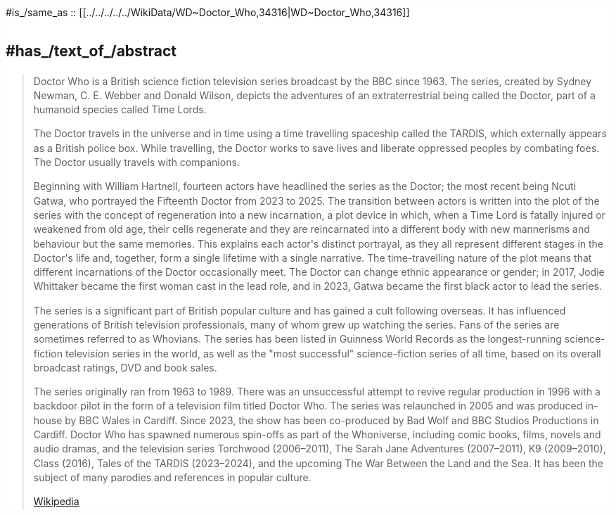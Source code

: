 #is_/same_as :: [[../../../../../WikiData/WD~Doctor_Who,34316|WD~Doctor_Who,34316]] 

## #has_/text_of_/abstract 

> Doctor Who is a British science fiction television series broadcast by the BBC since 1963. 
> The series, created by Sydney Newman, C. E. Webber and Donald Wilson, 
> depicts the adventures of an extraterrestrial being called the Doctor, 
> part of a humanoid species called Time Lords. 
> 
> The Doctor travels in the universe and in time using a time travelling spaceship called the TARDIS, which externally appears as a British police box. While travelling, the Doctor works to save lives and liberate oppressed peoples by combating foes. The Doctor usually travels with companions.
>
> Beginning with William Hartnell, fourteen actors have headlined the series as the Doctor; the most recent being Ncuti Gatwa, who portrayed the Fifteenth Doctor from 2023 to 2025. The transition between actors is written into the plot of the series with the concept of regeneration into a new incarnation, a plot device in which, when a Time Lord is fatally injured or weakened from old age, their cells regenerate and they are reincarnated into a different body with new mannerisms and behaviour but the same memories. This explains each actor's distinct portrayal, as they all represent different stages in the Doctor's life and, together, form a single lifetime with a single narrative. The time-travelling nature of the plot means that different incarnations of the Doctor occasionally meet. The Doctor can change ethnic appearance or gender; in 2017, Jodie Whittaker became the first woman cast in the lead role, and in 2023, Gatwa became the first black actor to lead the series.
>
> The series is a significant part of British popular culture and has gained a cult following overseas. It has influenced generations of British television professionals, many of whom grew up watching the series. Fans of the series are sometimes referred to as Whovians. The series has been listed in Guinness World Records as the longest-running science-fiction television series in the world, as well as the "most successful" science-fiction series of all time, based on its overall broadcast ratings, DVD and book sales.
>
> The series originally ran from 1963 to 1989. There was an unsuccessful attempt to revive regular production in 1996 with a backdoor pilot in the form of a television film titled Doctor Who. The series was relaunched in 2005 and was produced in-house by BBC Wales in Cardiff. Since 2023, the show has been co-produced by Bad Wolf and BBC Studios Productions in Cardiff. Doctor Who has spawned numerous spin-offs as part of the Whoniverse, including comic books, films, novels and audio dramas, and the television series Torchwood (2006–2011), The Sarah Jane Adventures (2007–2011), K9 (2009–2010), Class (2016), Tales of the TARDIS (2023–2024), and the upcoming The War Between the Land and the Sea. It has been the subject of many parodies and references in popular culture.
>
> [Wikipedia](https://en.wikipedia.org/wiki/Doctor%20Who) 

